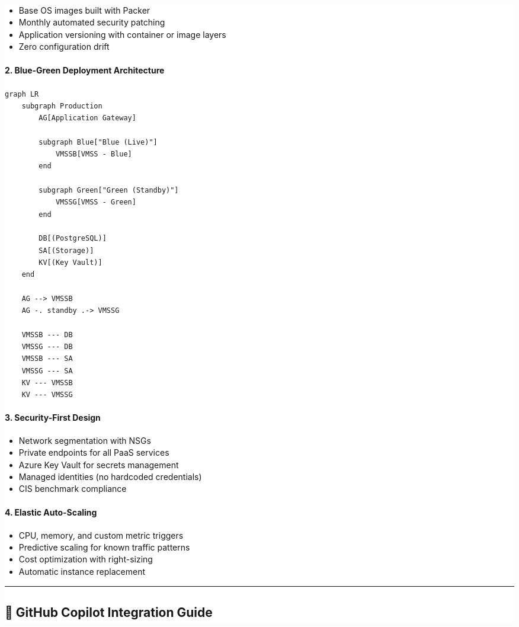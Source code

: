 - Base OS images built with Packer
- Monthly automated security patching
- Application versioning with container or image layers
- Zero configuration drift

#### 2. **Blue-Green Deployment Architecture**

```mermaid
graph LR
    subgraph Production
        AG[Application Gateway]

        subgraph Blue["Blue (Live)"]
            VMSSB[VMSS - Blue]
        end

        subgraph Green["Green (Standby)"]
            VMSSG[VMSS - Green]
        end

        DB[(PostgreSQL)]
        SA[(Storage)]
        KV[(Key Vault)]
    end

    AG --> VMSSB
    AG -. standby .-> VMSSG

    VMSSB --- DB
    VMSSG --- DB
    VMSSB --- SA
    VMSSG --- SA
    KV --- VMSSB
    KV --- VMSSG
```

#### 3. **Security-First Design**

- Network segmentation with NSGs
- Private endpoints for all PaaS services
- Azure Key Vault for secrets management
- Managed identities (no hardcoded credentials)
- CIS benchmark compliance

#### 4. **Elastic Auto-Scaling**

- CPU, memory, and custom metric triggers
- Predictive scaling for known traffic patterns
- Cost optimization with right-sizing
- Automatic instance replacement

---

## 🤖 GitHub Copilot Integration Guide
